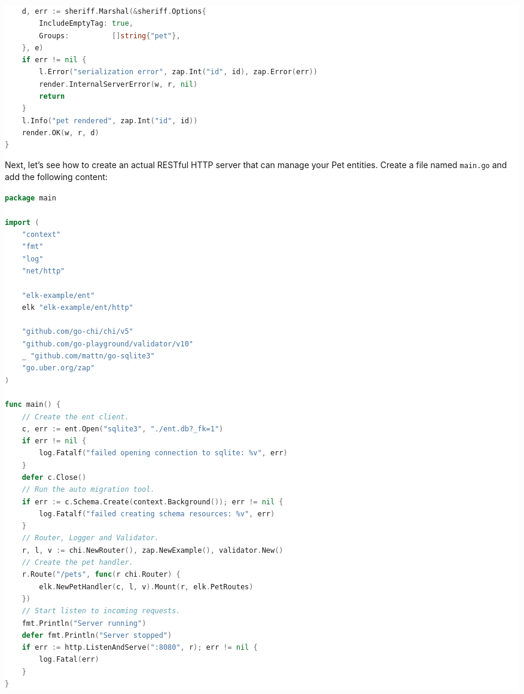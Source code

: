 ```go
    d, err := sheriff.Marshal(&sheriff.Options{
        IncludeEmptyTag: true,
        Groups:          []string{"pet"},
    }, e)
    if err != nil {
        l.Error("serialization error", zap.Int("id", id), zap.Error(err))
        render.InternalServerError(w, r, nil)
        return
    }
    l.Info("pet rendered", zap.Int("id", id))
    render.OK(w, r, d)
}
```

Next, let’s see how to create an actual RESTful HTTP server that can manage your Pet entities. Create a file
named `main.go` and add the following content:

```go
package main

import (
	"context"
	"fmt"
	"log"
	"net/http"

	"elk-example/ent"
	elk "elk-example/ent/http"

	"github.com/go-chi/chi/v5"
	"github.com/go-playground/validator/v10"
	_ "github.com/mattn/go-sqlite3"
	"go.uber.org/zap"
)

func main() {
	// Create the ent client.
	c, err := ent.Open("sqlite3", "./ent.db?_fk=1")
	if err != nil {
		log.Fatalf("failed opening connection to sqlite: %v", err)
	}
	defer c.Close()
	// Run the auto migration tool.
	if err := c.Schema.Create(context.Background()); err != nil {
		log.Fatalf("failed creating schema resources: %v", err)
	}
	// Router, Logger and Validator.
	r, l, v := chi.NewRouter(), zap.NewExample(), validator.New()
	// Create the pet handler.
	r.Route("/pets", func(r chi.Router) {
		elk.NewPetHandler(c, l, v).Mount(r, elk.PetRoutes)
	})
	// Start listen to incoming requests.
	fmt.Println("Server running")
	defer fmt.Println("Server stopped")
	if err := http.ListenAndServe(":8080", r); err != nil {
		log.Fatal(err)
	}
}

```
